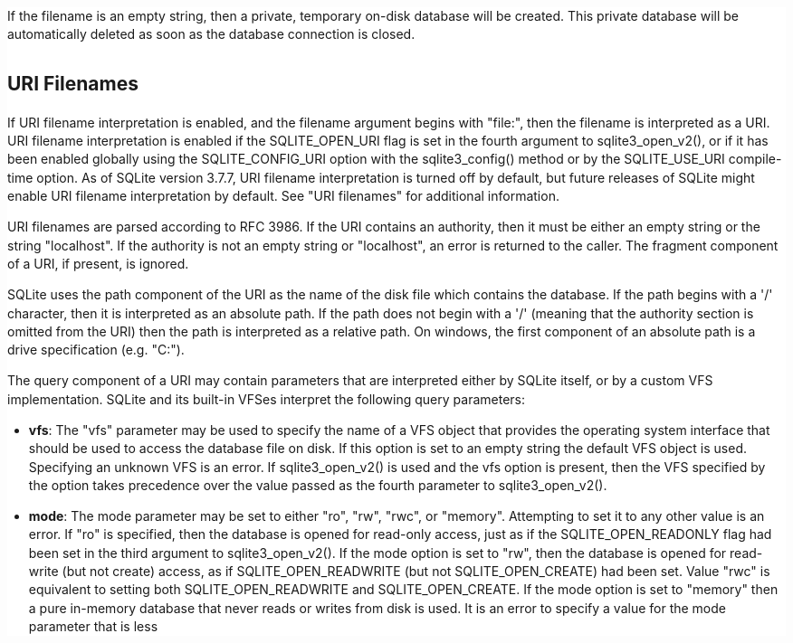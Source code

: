 If the filename is an empty string, then a private, temporary on-disk
database will be created.
This private database will be automatically deleted as soon as the
database connection is closed.

## URI Filenames

If URI filename interpretation is enabled, and the filename
argument begins with "file:", then the filename is interpreted as a
URI.
URI filename interpretation is enabled if the SQLITE\_OPEN\_URI
flag is set in the fourth argument to sqlite3\_open\_v2(), or if it has
been enabled globally using the SQLITE\_CONFIG\_URI
option with the sqlite3\_config() method or by the SQLITE\_USE\_URI
compile-time option.
As of SQLite version 3.7.7, URI filename interpretation is turned off
by default, but future releases of SQLite might enable URI filename
interpretation by default.
See "URI filenames" for additional information.

URI filenames are parsed according to RFC 3986.
If the URI contains an authority, then it must be either an empty string
or the string "localhost".
If the authority is not an empty string or "localhost", an error is
returned to the caller.
The fragment component of a URI, if present, is ignored.

SQLite uses the path component of the URI as the name of the disk file
which contains the database.
If the path begins with a '/' character, then it is interpreted as
an absolute path.
If the path does not begin with a '/' (meaning that the authority section
is omitted from the URI) then the path is interpreted as a relative
path.
On windows, the first component of an absolute path is a drive specification
(e.g.
"C:").

The query component of a URI may contain parameters that are interpreted
either by SQLite itself, or by a custom VFS implementation.
SQLite and its built-in VFSes interpret the following query parameters:

*	**vfs**: The "vfs" parameter may be used to specify the name of a VFS object
	that provides the operating system interface that should be used to
	access the database file on disk.
	If this option is set to an empty string the default VFS object is
	used.
	Specifying an unknown VFS is an error.
	If sqlite3\_open\_v2() is used and the vfs option is present, then the
	VFS specified by the option takes precedence over the value passed
	as the fourth parameter to sqlite3\_open\_v2().

*	**mode**: The mode parameter may be set to either "ro", "rw", "rwc", or
	"memory".
	Attempting to set it to any other value is an error.
	If "ro" is specified, then the database is opened for read-only access,
	just as if the SQLITE\_OPEN\_READONLY flag had been
	set in the third argument to sqlite3\_open\_v2().
	If the mode option is set to "rw", then the database is opened for
	read-write (but not create) access, as if SQLITE\_OPEN\_READWRITE (but
	not SQLITE\_OPEN\_CREATE) had been set.
	Value "rwc" is equivalent to setting both SQLITE\_OPEN\_READWRITE and
	SQLITE\_OPEN\_CREATE.
	If the mode option is set to "memory" then a pure in-memory database
	that never reads or writes from disk is used.
	It is an error to specify a value for the mode parameter that is less